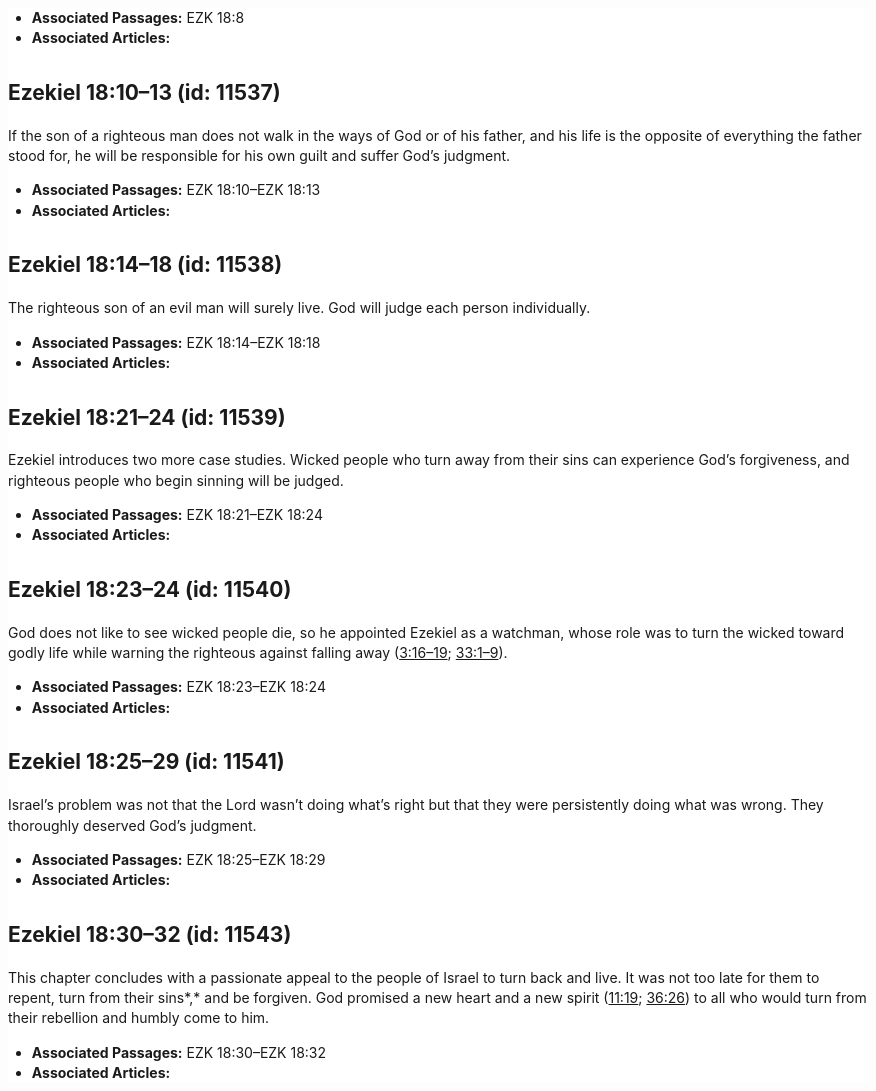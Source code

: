 * **Associated Passages:** EZK 18:8
* **Associated Articles:** 

## Ezekiel 18:10–13 (id: 11537)

If the son of a righteous man does not walk in the ways of God or of his father, and his life is the opposite of everything the father stood for, he will be responsible for his own guilt and suffer God’s judgment.

* **Associated Passages:** EZK 18:10–EZK 18:13
* **Associated Articles:** 

## Ezekiel 18:14–18 (id: 11538)

The righteous son of an evil man will surely live. God will judge each person individually.

* **Associated Passages:** EZK 18:14–EZK 18:18
* **Associated Articles:** 

## Ezekiel 18:21–24 (id: 11539)

Ezekiel introduces two more case studies. Wicked people who turn away from their sins can experience God’s forgiveness, and righteous people who begin sinning will be judged.

* **Associated Passages:** EZK 18:21–EZK 18:24
* **Associated Articles:** 

## Ezekiel 18:23–24 (id: 11540)

God does not like to see wicked people die, so he appointed Ezekiel as a watchman, whose role was to turn the wicked toward godly life while warning the righteous against falling away ([3:16–19](https://ref.ly/Ezek3:16-Ezek3:19); [33:1–9](https://ref.ly/Ezek33:1-Ezek33:9)).

* **Associated Passages:** EZK 18:23–EZK 18:24
* **Associated Articles:** 

## Ezekiel 18:25–29 (id: 11541)

Israel’s problem was not that the Lord wasn’t doing what’s right but that they were persistently doing what was wrong. They thoroughly deserved God’s judgment.

* **Associated Passages:** EZK 18:25–EZK 18:29
* **Associated Articles:** 

## Ezekiel 18:30–32 (id: 11543)

This chapter concludes with a passionate appeal to the people of Israel to turn back and live. It was not too late for them to repent, turn from their sins*,* and be forgiven. God promised a new heart and a new spirit ([11:19](https://ref.ly/Ezek11:19); [36:26](https://ref.ly/Ezek36:26)) to all who would turn from their rebellion and humbly come to him.

* **Associated Passages:** EZK 18:30–EZK 18:32
* **Associated Articles:** 
